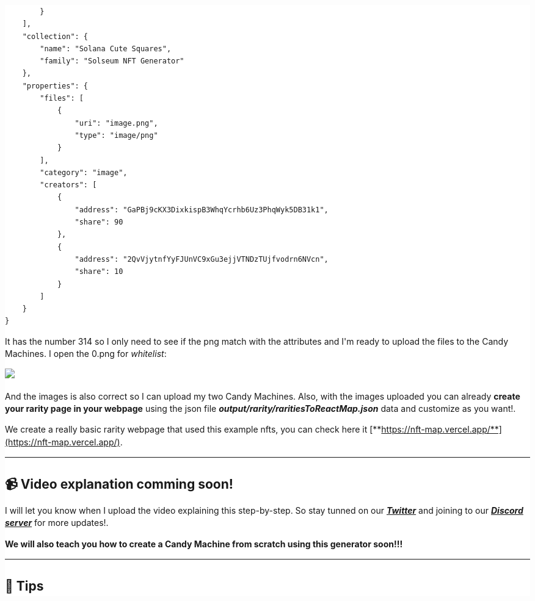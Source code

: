 ```json=
        }
    ],
    "collection": {
        "name": "Solana Cute Squares",
        "family": "Solseum NFT Generator"
    },
    "properties": {
        "files": [
            {
                "uri": "image.png",
                "type": "image/png"
            }
        ],
        "category": "image",
        "creators": [
            {
                "address": "GaPBj9cKX3DixkispB3WhqYcrhb6Uz3PhqWyk5DB31k1",
                "share": 90
            },
            {
                "address": "2QvVjytnfYyFJUnVC9xGu3ejjVTNDzTUjfvodrn6NVcn",
                "share": 10
            }
        ]
    }
}
```

It has the number 314 so I only need to see if the png match with the attributes and I'm ready to upload the files to the Candy Machines. I open the 0.png for *whitelist*:

![](https://i.imgur.com/9RUDF0c.png)

And the images is also correct so I can upload my two Candy Machines. Also, with the images uploaded you can already **create your rarity page in your webpage** using the json file ***output/rarity/raritiesToReactMap.json*** data and customize as you want!. 

We create a really basic rarity webpage that used this example nfts, you can check here it [**https://nft-map.vercel.app/**](https://nft-map.vercel.app/).

---

## :video_camera: Video explanation comming soon!

I will let you know when I upload the video explaining this step-by-step. So stay tunned on our [***Twitter***](https://twitter.com/SolseumNFT) and joining to our [***Discord server***](https://discord.com/invite/RGCNdGvcNe) for more updates!.

**We will also teach you how to create a Candy Machine from scratch using this generator soon!!!**

---

## :money_with_wings: Tips
